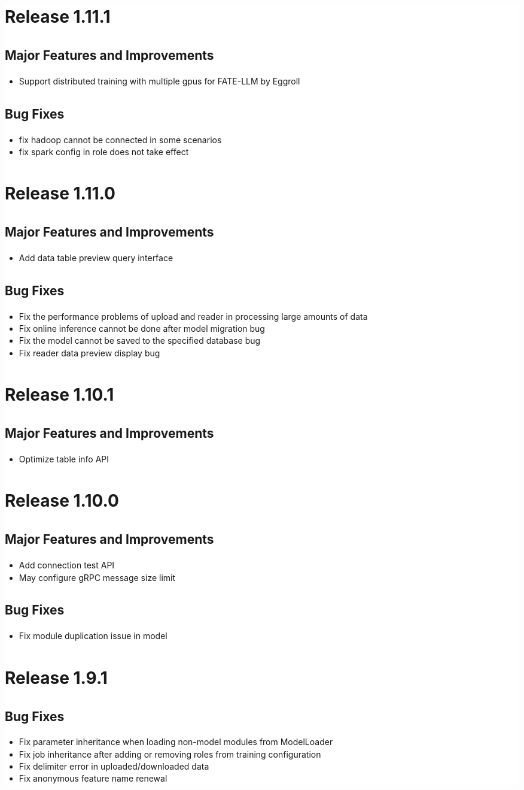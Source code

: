 # Release 1.11.1
## Major Features and Improvements
* Support distributed training with multiple gpus for FATE-LLM by Eggroll

## Bug Fixes
* fix hadoop cannot be connected in some scenarios
* fix spark config in role does not take effect

# Release 1.11.0
## Major Features and Improvements
* Add data table preview query interface

## Bug Fixes
* Fix the performance problems of upload and reader in processing large amounts of data
* Fix online inference cannot be done after model migration bug
* Fix the model cannot be saved to the specified database bug
* Fix reader data preview display bug


# Release 1.10.1
## Major Features and Improvements
* Optimize table info API


# Release 1.10.0
## Major Features and Improvements
* Add connection test API
* May configure gRPC message size limit 
## Bug Fixes
* Fix module duplication issue in model 

# Release 1.9.1
## Bug Fixes
* Fix parameter inheritance when loading non-model modules from ModelLoader 
* Fix job inheritance after adding or removing roles from training configuration
* Fix delimiter error in uploaded/downloaded data
* Fix anonymous feature name renewal
